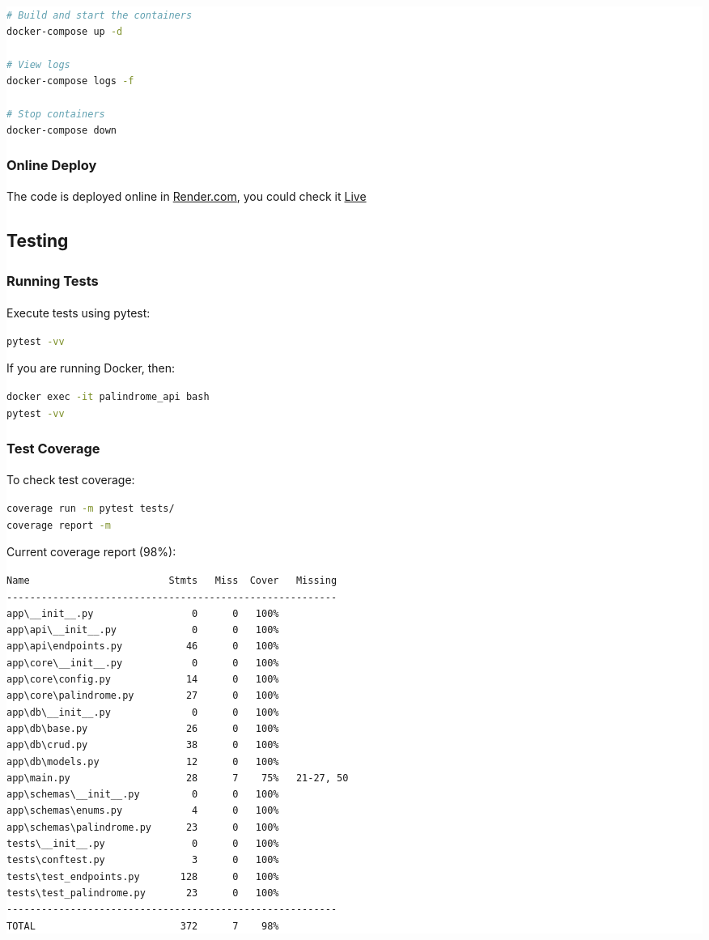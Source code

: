 ```bash
# Build and start the containers
docker-compose up -d

# View logs
docker-compose logs -f

# Stop containers
docker-compose down
```

### Online Deploy

The code is deployed online in [Render.com](https://render.com/), you could check it [Live](https://palindrome-api-8xgs.onrender.com/docs)


## Testing

### Running Tests

Execute tests using pytest:

```bash
pytest -vv
```

If you are running Docker, then:
```bash
docker exec -it palindrome_api bash
pytest -vv
```

### Test Coverage

To check test coverage:

```bash
coverage run -m pytest tests/
coverage report -m
```

Current coverage report (98%):
```
Name                        Stmts   Miss  Cover   Missing
---------------------------------------------------------
app\__init__.py                 0      0   100%
app\api\__init__.py             0      0   100%
app\api\endpoints.py           46      0   100%
app\core\__init__.py            0      0   100%
app\core\config.py             14      0   100%
app\core\palindrome.py         27      0   100%
app\db\__init__.py              0      0   100%
app\db\base.py                 26      0   100%
app\db\crud.py                 38      0   100%
app\db\models.py               12      0   100%
app\main.py                    28      7    75%   21-27, 50
app\schemas\__init__.py         0      0   100%
app\schemas\enums.py            4      0   100%
app\schemas\palindrome.py      23      0   100%
tests\__init__.py               0      0   100%
tests\conftest.py               3      0   100%
tests\test_endpoints.py       128      0   100%
tests\test_palindrome.py       23      0   100%
---------------------------------------------------------
TOTAL                         372      7    98%
```
